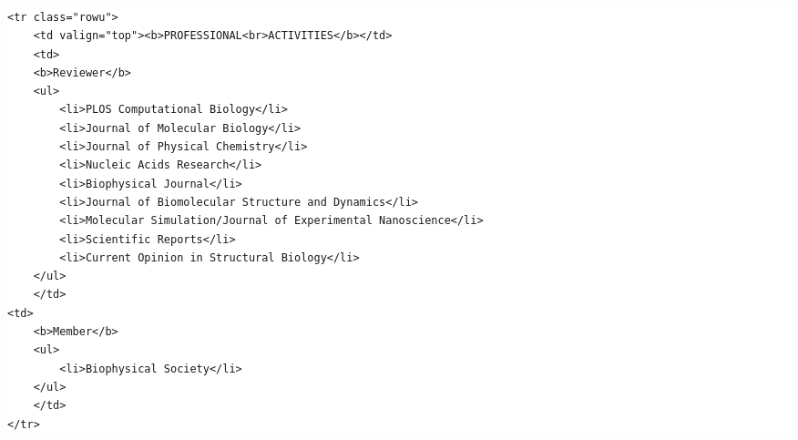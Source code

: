 	<tr class="rowu">
		<td valign="top"><b>PROFESSIONAL<br>ACTIVITIES</b></td>
		<td>
		<b>Reviewer</b>
		<ul>
			<li>PLOS Computational Biology</li>
			<li>Journal of Molecular Biology</li>
			<li>Journal of Physical Chemistry</li>
			<li>Nucleic Acids Research</li>
			<li>Biophysical Journal</li>
			<li>Journal of Biomolecular Structure and Dynamics</li>
			<li>Molecular Simulation/Journal of Experimental Nanoscience</li>
			<li>Scientific Reports</li>
			<li>Current Opinion in Structural Biology</li>
		</ul>
		</td>
	<td>
		<b>Member</b>
		<ul>
			<li>Biophysical Society</li>
		</ul>
		</td>
	</tr>
</tbody>
</table>
